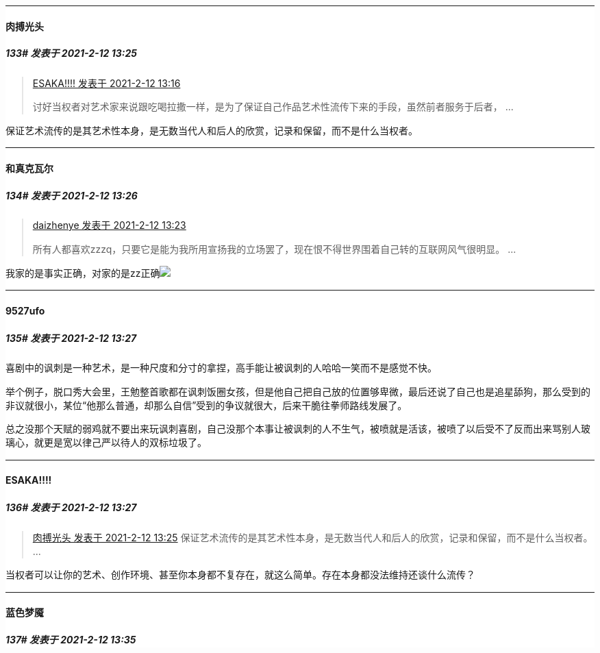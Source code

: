 
-----

####  肉搏光头  
##### 133#       发表于 2021-2-12 13:25


<blockquote><a href="httphttps://bbs.saraba1st.com/2b/forum.php?mod=redirect&amp;goto=findpost&amp;pid=50315070&amp;ptid=1987491" target="_blank">ESAKA!!!! 发表于 2021-2-12 13:16</a>

讨好当权者对艺术家来说跟吃喝拉撒一样，是为了保证自己作品艺术性流传下来的手段，虽然前者服务于后者， ...</blockquote>
保证艺术流传的是其艺术性本身，是无数当代人和后人的欣赏，记录和保留，而不是什么当权者。


-----

####  和真克瓦尔  
##### 134#       发表于 2021-2-12 13:26


<blockquote><a href="httphttps://bbs.saraba1st.com/2b/forum.php?mod=redirect&amp;goto=findpost&amp;pid=50315148&amp;ptid=1987491" target="_blank">daizhenye 发表于 2021-2-12 13:23</a>

所有人都喜欢zzzq，只要它是能为我所用宣扬我的立场罢了，现在恨不得世界围着自己转的互联网风气很明显。 ...</blockquote>
我家的是事实正确，对家的是zz正确<img src="https://static.saraba1st.com/image/smiley/face2017/037.png" referrerpolicy="no-referrer">


-----

####  9527ufo  
##### 135#       发表于 2021-2-12 13:27


喜剧中的讽刺是一种艺术，是一种尺度和分寸的拿捏，高手能让被讽刺的人哈哈一笑而不是感觉不快。

举个例子，脱口秀大会里，王勉整首歌都在讽刺饭圈女孩，但是他自己把自己放的位置够卑微，最后还说了自己也是追星舔狗，那么受到的非议就很小，某位“他那么普通，却那么自信”受到的争议就很大，后来干脆往拳师路线发展了。

总之没那个天赋的弱鸡就不要出来玩讽刺喜剧，自己没那个本事让被讽刺的人不生气，被喷就是活该，被喷了以后受不了反而出来骂别人玻璃心，就更是宽以律己严以待人的双标垃圾了。


-----

####  ESAKA!!!!  
##### 136#       发表于 2021-2-12 13:27


<blockquote><a href="httphttps://bbs.saraba1st.com/2b/forum.php?mod=redirect&amp;goto=findpost&amp;pid=50315161&amp;ptid=1987491" target="_blank">肉搏光头 发表于 2021-2-12 13:25</a>
保证艺术流传的是其艺术性本身，是无数当代人和后人的欣赏，记录和保留，而不是什么当权者。 ...</blockquote>
当权者可以让你的艺术、创作环境、甚至你本身都不复存在，就这么简单。存在本身都没法维持还谈什么流传？


-----

####  蓝色梦魇  
##### 137#       发表于 2021-2-12 13:35
